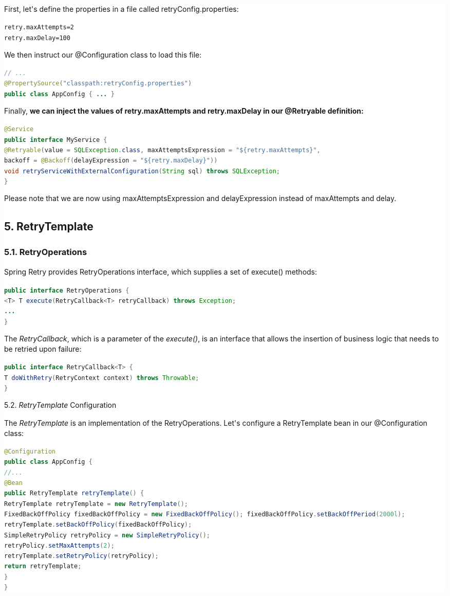First, let's define the properties in a file called retryConfig.properties: 
```
retry.maxAttempts=2 
retry.maxDelay=100 
```

We then instruct our @Configuration class to load this file: 
```java
// ... 
@PropertySource("classpath:retryConfig.properties") 
public class AppConfig { ... } 
```

Finally, **we can inject the values of retry.maxAttempts and retry.maxDelay in our @Retryable definition:**
```java 
@Service 
public interface MyService { 
@Retryable(value = SQLException.class, maxAttemptsExpression = "${retry.maxAttempts}", 
backoff = @Backoff(delayExpression = "${retry.maxDelay}")) 
void retryServiceWithExternalConfiguration(String sql) throws SQLException; 
} 
```

Please note that we are now using maxAttemptsExpression and delayExpression instead of maxAttempts and delay. 

## 5. RetryTemplate 

### 5.1. RetryOperations

Spring Retry provides RetryOperations interface, which supplies a set of execute() methods:

```java
public interface RetryOperations { 
<T> T execute(RetryCallback<T> retryCallback) throws Exception; 
... 
} 
```
The *RetryCallback*, which is a parameter of the *execute()*, is an interface that allows the insertion of business logic that needs to be retried upon failure: 

```java
public interface RetryCallback<T> { 
T doWithRetry(RetryContext context) throws Throwable; 
} 
```

5.2. *RetryTemplate* Configuration

The *RetryTemplate* is an implementation of the RetryOperations. Let's configure a RetryTemplate bean in our @Configuration class: 

```java
@Configuration 
public class AppConfig { 
//... 
@Bean 
public RetryTemplate retryTemplate() { 
RetryTemplate retryTemplate = new RetryTemplate(); 
FixedBackOffPolicy fixedBackOffPolicy = new FixedBackOffPolicy(); fixedBackOffPolicy.setBackOffPeriod(2000l); 
retryTemplate.setBackOffPolicy(fixedBackOffPolicy); 
SimpleRetryPolicy retryPolicy = new SimpleRetryPolicy(); 
retryPolicy.setMaxAttempts(2); 
retryTemplate.setRetryPolicy(retryPolicy); 
return retryTemplate; 
} 
} 
```